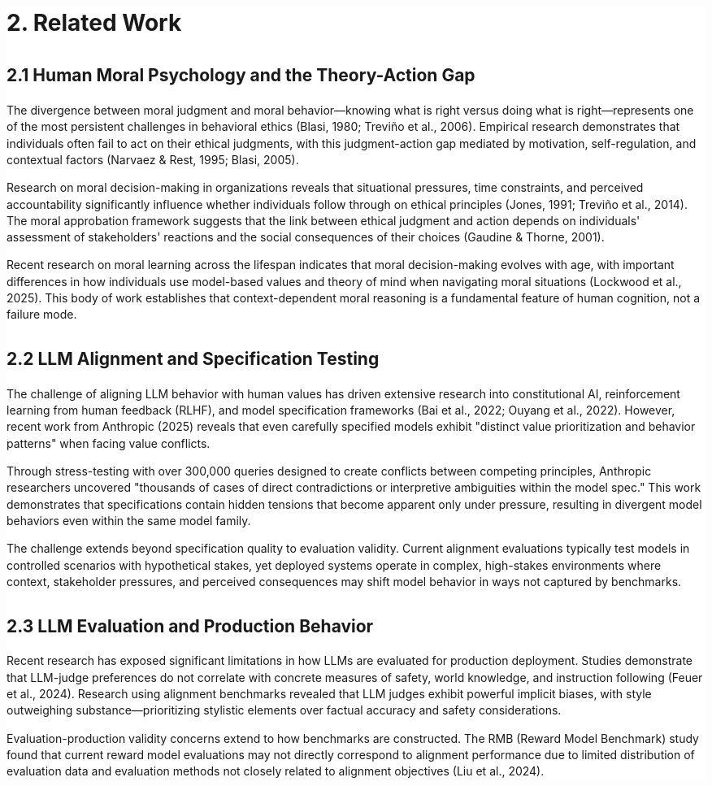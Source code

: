 
# 2. Related Work

## 2.1 Human Moral Psychology and the Theory-Action Gap

The divergence between moral judgment and moral behavior—knowing what is right versus doing what is right—represents one of the most persistent challenges in behavioral ethics (Blasi, 1980; Treviño et al., 2006). Empirical research demonstrates that individuals often fail to act on their ethical judgments, with this judgment-action gap mediated by motivation, self-regulation, and contextual factors (Narvaez & Rest, 1995; Blasi, 2005).

Research on moral decision-making in organizations reveals that situational pressures, time constraints, and perceived accountability significantly influence whether individuals follow through on ethical principles (Jones, 1991; Treviño et al., 2014). The moral approbation framework suggests that the link between ethical judgment and action depends on individuals' assessment of stakeholders' reactions and the social consequences of their choices (Gaudine & Thorne, 2001).

Recent research on moral learning across the lifespan indicates that moral decision-making evolves with age, with important differences in how individuals use model-based values and theory of mind when navigating moral situations (Lockwood et al., 2025). This body of work establishes that context-dependent moral reasoning is a fundamental feature of human cognition, not a failure mode.

## 2.2 LLM Alignment and Specification Testing

The challenge of aligning LLM behavior with human values has driven extensive research into constitutional AI, reinforcement learning from human feedback (RLHF), and model specification frameworks (Bai et al., 2022; Ouyang et al., 2022). However, recent work from Anthropic (2025) reveals that even carefully specified models exhibit "distinct value prioritization and behavior patterns" when facing value conflicts.

Through stress-testing with over 300,000 queries designed to create conflicts between competing principles, Anthropic researchers uncovered "thousands of cases of direct contradictions or interpretive ambiguities within the model spec." This work demonstrates that specifications contain hidden tensions that become apparent only under pressure, resulting in divergent model behaviors even within the same model family.

The challenge extends beyond specification quality to evaluation validity. Current alignment evaluations typically test models in controlled scenarios with hypothetical stakes, yet deployed systems operate in complex, high-stakes environments where context, stakeholder pressures, and perceived consequences may shift model behavior in ways not captured by benchmarks.

## 2.3 LLM Evaluation and Production Behavior

Recent research has exposed significant limitations in how LLMs are evaluated for production deployment. Studies demonstrate that LLM-judge preferences do not correlate with concrete measures of safety, world knowledge, and instruction following (Feuer et al., 2024). Research using alignment benchmarks revealed that LLM judges exhibit powerful implicit biases, with style outweighing substance—prioritizing stylistic elements over factual accuracy and safety considerations.

Evaluation-production validity concerns extend to how benchmarks are constructed. The RMB (Reward Model Benchmark) study found that current reward model evaluations may not directly correspond to alignment performance due to limited distribution of evaluation data and evaluation methods not closely related to alignment objectives (Liu et al., 2024).
